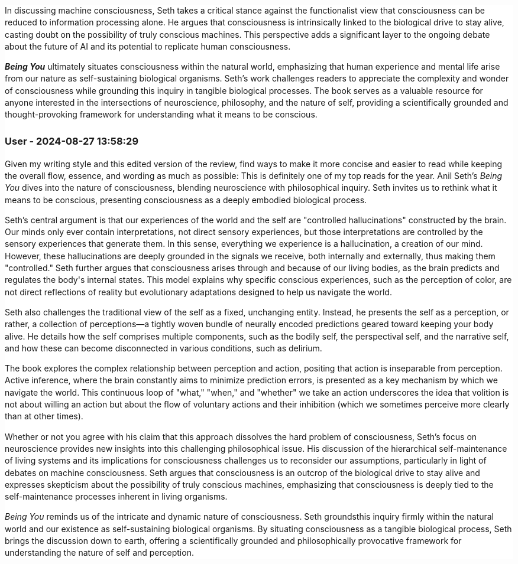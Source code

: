 In discussing machine consciousness, Seth takes a critical stance against the functionalist view that consciousness can be reduced to information processing alone. He argues that consciousness is intrinsically linked to the biological drive to stay alive, casting doubt on the possibility of truly conscious machines. This perspective adds a significant layer to the ongoing debate about the future of AI and its potential to replicate human consciousness.

_**Being You**_ ultimately situates consciousness within the natural world, emphasizing that human experience and mental life arise from our nature as self-sustaining biological organisms. Seth’s work challenges readers to appreciate the complexity and wonder of consciousness while grounding this inquiry in tangible biological processes. The book serves as a valuable resource for anyone interested in the intersections of neuroscience, philosophy, and the nature of self, providing a scientifically grounded and thought-provoking framework for understanding what it means to be conscious.

### User - 2024-08-27 13:58:29

Given my writing style and this edited version of the review, find ways to make it more concise and easier to read while keeping the overall flow, essence, and wording as much as possible:
This is definitely one of my top reads for the year. Anil Seth’s _Being You_ dives into the nature of consciousness, blending neuroscience with philosophical inquiry. Seth invites us to rethink what it means to be conscious, presenting consciousness as a deeply embodied biological process. 

Seth’s central argument is that our experiences of the world and the self are "controlled hallucinations" constructed by the brain. Our minds only ever contain interpretations, not direct sensory experiences, but those interpretations are controlled by the sensory experiences that generate them. In this sense, everything we experience is a hallucination, a creation of our mind. However, these hallucinations are deeply grounded in the signals we receive, both internally and externally, thus making them "controlled." Seth further argues that consciousness arises through and because of our living bodies, as the brain predicts and regulates the body's internal states. This model explains why specific conscious experiences, such as the perception of color, are not direct reflections of reality but evolutionary adaptations designed to help us navigate the world.

Seth also challenges the traditional view of the self as a fixed, unchanging entity. Instead, he presents the self as a perception, or rather, a collection of perceptions—a tightly woven bundle of neurally encoded predictions geared toward keeping your body alive. He details how the self comprises multiple components, such as the bodily self, the perspectival self, and the narrative self, and how these can become disconnected in various conditions, such as delirium.

The book explores the complex relationship between perception and action, positing that action is inseparable from perception. Active inference, where the brain constantly aims to minimize prediction errors, is presented as a key mechanism by which we navigate the world. This continuous loop of "what," "when," and "whether" we take an action underscores the idea that volition is not about willing an action but about the flow of voluntary actions and their inhibition (which we sometimes perceive more clearly than at other times).

Whether or not you agree with his claim that this approach dissolves the hard problem of consciousness, Seth’s focus on neuroscience provides new insights into this challenging philosophical issue. His discussion of the hierarchical self-maintenance of living systems and its implications for consciousness challenges us to reconsider our assumptions, particularly in light of debates on machine consciousness. Seth argues that consciousness is an outcrop of the biological drive to stay alive and expresses skepticism about the possibility of truly conscious machines, emphasizing that consciousness is deeply tied to the self-maintenance processes inherent in living organisms.

_Being You_ reminds us of the intricate and dynamic nature of consciousness. Seth groundsthis inquiry firmly within the natural world and our existence as self-sustaining biological organisms. By situating consciousness as a tangible biological process, Seth brings the discussion down to earth, offering a scientifically grounded and philosophically provocative framework for understanding the nature of self and perception.
